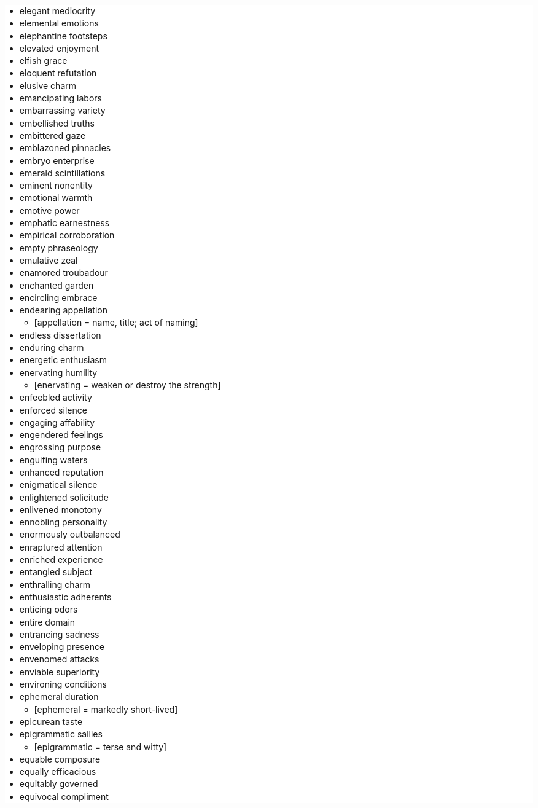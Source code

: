 - elegant mediocrity
- elemental emotions
- elephantine footsteps
- elevated enjoyment
- elfish grace
- eloquent refutation
- elusive charm
- emancipating labors
- embarrassing variety
- embellished truths
- embittered gaze
- emblazoned pinnacles
- embryo enterprise
- emerald scintillations
- eminent nonentity
- emotional warmth
- emotive power
- emphatic earnestness
- empirical corroboration
- empty phraseology
- emulative zeal
- enamored troubadour
- enchanted garden
- encircling embrace
- endearing appellation
  - [appellation = name, title; act of naming]
- endless dissertation
- enduring charm
- energetic enthusiasm
- enervating humility
  - [enervating = weaken or destroy the strength]
- enfeebled activity
- enforced silence
- engaging affability
- engendered feelings
- engrossing purpose
- engulfing waters
- enhanced reputation
- enigmatical silence
- enlightened solicitude
- enlivened monotony
- ennobling personality
- enormously outbalanced
- enraptured attention
- enriched experience
- entangled subject
- enthralling charm
- enthusiastic adherents
- enticing odors
- entire domain
- entrancing sadness
- enveloping presence
- envenomed attacks
- enviable superiority
- environing conditions
- ephemeral duration
  - [ephemeral = markedly short-lived]
- epicurean taste
- epigrammatic sallies
  - [epigrammatic = terse and witty]
- equable composure
- equally efficacious
- equitably governed
- equivocal compliment